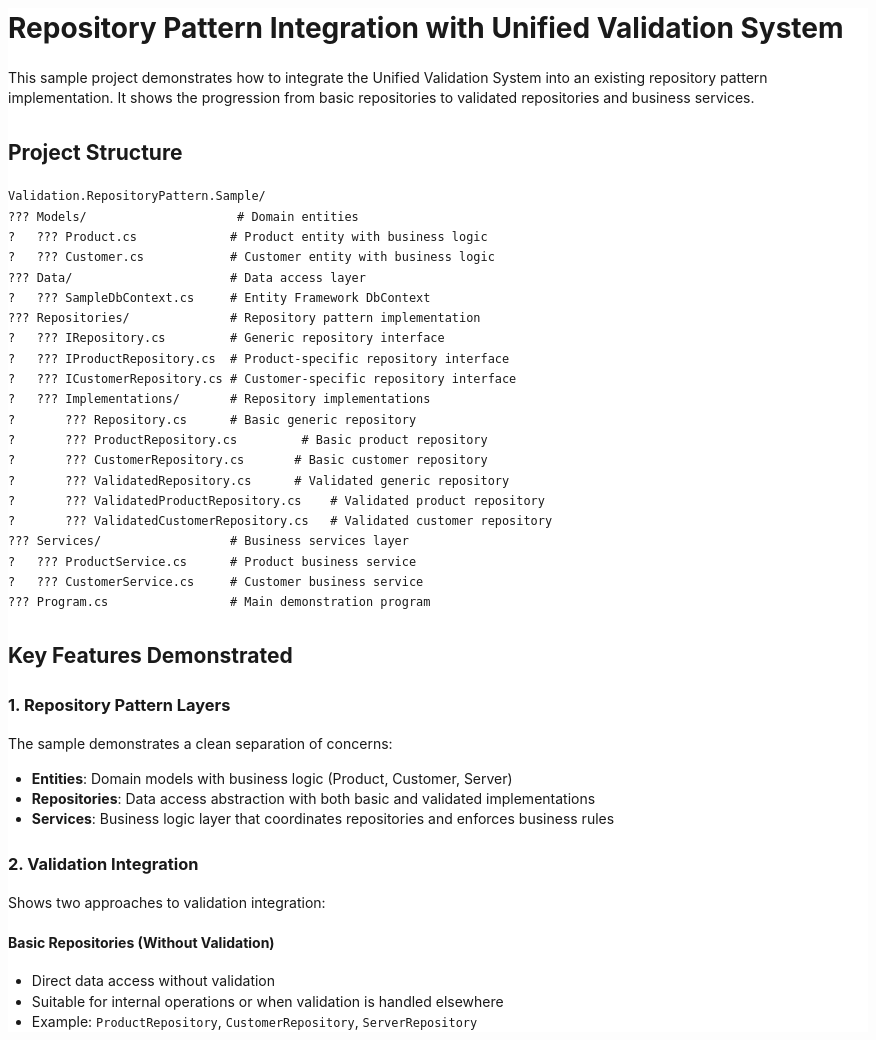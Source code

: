 # Repository Pattern Integration with Unified Validation System

This sample project demonstrates how to integrate the Unified Validation System into an existing repository pattern implementation. It shows the progression from basic repositories to validated repositories and business services.

## Project Structure

```
Validation.RepositoryPattern.Sample/
??? Models/                     # Domain entities
?   ??? Product.cs             # Product entity with business logic
?   ??? Customer.cs            # Customer entity with business logic
??? Data/                      # Data access layer
?   ??? SampleDbContext.cs     # Entity Framework DbContext
??? Repositories/              # Repository pattern implementation
?   ??? IRepository.cs         # Generic repository interface
?   ??? IProductRepository.cs  # Product-specific repository interface
?   ??? ICustomerRepository.cs # Customer-specific repository interface
?   ??? Implementations/       # Repository implementations
?       ??? Repository.cs      # Basic generic repository
?       ??? ProductRepository.cs         # Basic product repository
?       ??? CustomerRepository.cs       # Basic customer repository
?       ??? ValidatedRepository.cs      # Validated generic repository
?       ??? ValidatedProductRepository.cs    # Validated product repository
?       ??? ValidatedCustomerRepository.cs   # Validated customer repository
??? Services/                  # Business services layer
?   ??? ProductService.cs      # Product business service
?   ??? CustomerService.cs     # Customer business service
??? Program.cs                 # Main demonstration program
```

## Key Features Demonstrated

### 1. Repository Pattern Layers

The sample demonstrates a clean separation of concerns:

- **Entities**: Domain models with business logic (Product, Customer, Server)
- **Repositories**: Data access abstraction with both basic and validated implementations
- **Services**: Business logic layer that coordinates repositories and enforces business rules

### 2. Validation Integration

Shows two approaches to validation integration:

#### Basic Repositories (Without Validation)
- Direct data access without validation
- Suitable for internal operations or when validation is handled elsewhere
- Example: `ProductRepository`, `CustomerRepository`, `ServerRepository`
